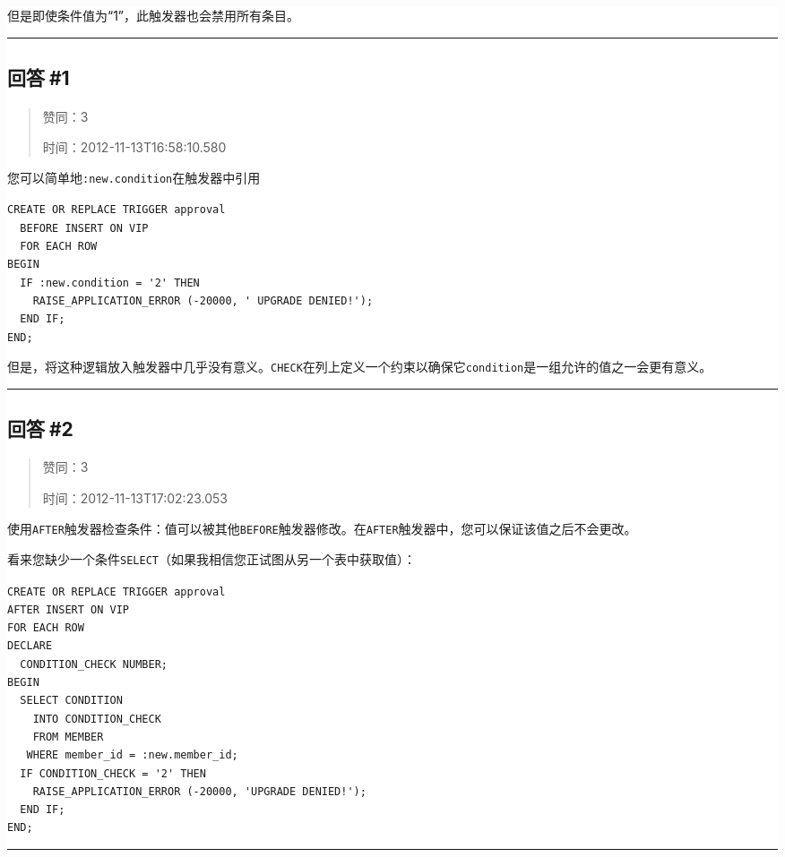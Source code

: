
但是即使条件值为“1”，此触发器也会禁用所有条目。

* * *

## 回答 #1

> 赞同：3
> 
> 时间：2012-11-13T16:58:10.580

您可以简单地`:new.condition`在触发器中引用

```
CREATE OR REPLACE TRIGGER approval 
  BEFORE INSERT ON VIP
  FOR EACH ROW
BEGIN
  IF :new.condition = '2' THEN
    RAISE_APPLICATION_ERROR (-20000, ' UPGRADE DENIED!');
  END IF;
END; 
```

但是，将这种逻辑放入触发器中几乎没有意义。`CHECK`在列上定义一个约束以确保它`condition`是一组允许的值之一会更有意义。

* * *

## 回答 #2

> 赞同：3
> 
> 时间：2012-11-13T17:02:23.053

使用`AFTER`触发器检查条件：值可以被其他`BEFORE`触发器修改。在`AFTER`触发器中，您可以保证该值之后不会更改。

看来您缺少一个条件`SELECT`（如果我相信您正试图从另一个表中获取值）：

```
CREATE OR REPLACE TRIGGER approval 
AFTER INSERT ON VIP
FOR EACH ROW
DECLARE 
  CONDITION_CHECK NUMBER;
BEGIN
  SELECT CONDITION 
    INTO CONDITION_CHECK 
    FROM MEMBER 
   WHERE member_id = :new.member_id; 
  IF CONDITION_CHECK = '2' THEN
    RAISE_APPLICATION_ERROR (-20000, 'UPGRADE DENIED!');
  END IF;
END; 
```

* * *
